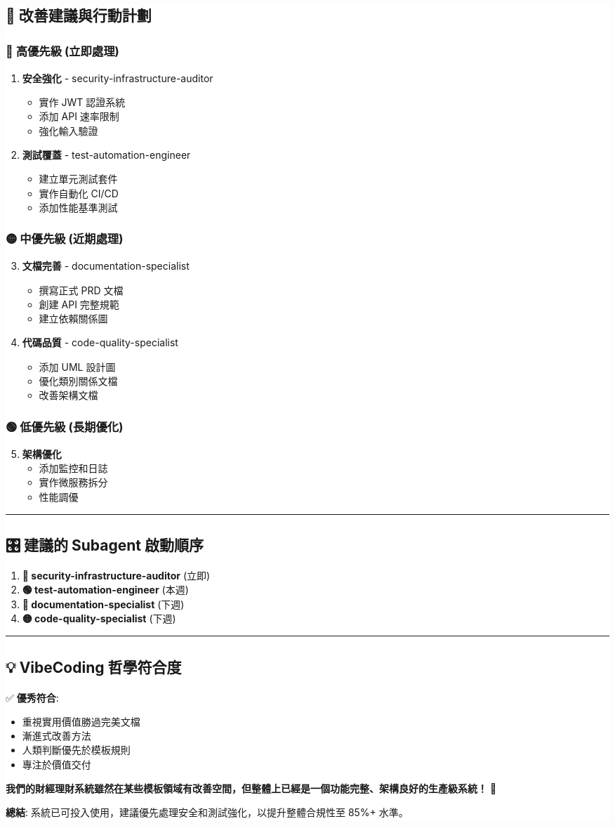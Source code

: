 
## 🚀 改善建議與行動計劃

### 🔴 **高優先級 (立即處理)**

1. **安全強化** - security-infrastructure-auditor
   - 實作 JWT 認證系統
   - 添加 API 速率限制
   - 強化輸入驗證

2. **測試覆蓋** - test-automation-engineer
   - 建立單元測試套件
   - 實作自動化 CI/CD
   - 添加性能基準測試

### 🟡 **中優先級 (近期處理)**

3. **文檔完善** - documentation-specialist
   - 撰寫正式 PRD 文檔
   - 創建 API 完整規範
   - 建立依賴關係圖

4. **代碼品質** - code-quality-specialist
   - 添加 UML 設計圖
   - 優化類別關係文檔
   - 改善架構文檔

### 🟢 **低優先級 (長期優化)**

5. **架構優化**
   - 添加監控和日誌
   - 實作微服務拆分
   - 性能調優

---

## 🎛️ **建議的 Subagent 啟動順序**

1. **🔴 security-infrastructure-auditor** (立即)
2. **🟢 test-automation-engineer** (本週)
3. **📝 documentation-specialist** (下週)
4. **🟡 code-quality-specialist** (下週)

---

## 💡 **VibeCoding 哲學符合度**

✅ **優秀符合**:
- 重視實用價值勝過完美文檔
- 漸進式改善方法
- 人類判斷優先於模板規則
- 專注於價值交付

**我們的財經理財系統雖然在某些模板領域有改善空間，但整體上已經是一個功能完整、架構良好的生產級系統！** 🚀

**總結**: 系統已可投入使用，建議優先處理安全和測試強化，以提升整體合規性至 85%+ 水準。